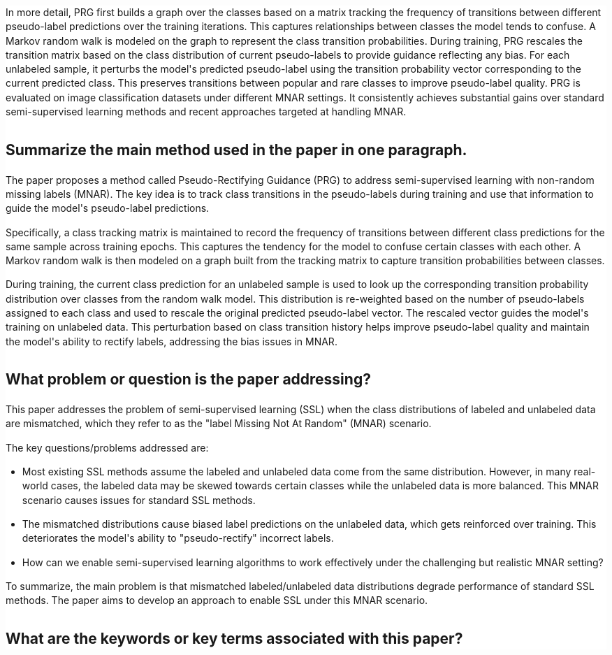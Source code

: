 In more detail, PRG first builds a graph over the classes based on a matrix tracking the frequency of transitions between different pseudo-label predictions over the training iterations. This captures relationships between classes the model tends to confuse. A Markov random walk is modeled on the graph to represent the class transition probabilities. During training, PRG rescales the transition matrix based on the class distribution of current pseudo-labels to provide guidance reflecting any bias. For each unlabeled sample, it perturbs the model's predicted pseudo-label using the transition probability vector corresponding to the current predicted class. This preserves transitions between popular and rare classes to improve pseudo-label quality. PRG is evaluated on image classification datasets under different MNAR settings. It consistently achieves substantial gains over standard semi-supervised learning methods and recent approaches targeted at handling MNAR.


## Summarize the main method used in the paper in one paragraph.

 The paper proposes a method called Pseudo-Rectifying Guidance (PRG) to address semi-supervised learning with non-random missing labels (MNAR). The key idea is to track class transitions in the pseudo-labels during training and use that information to guide the model's pseudo-label predictions. 

Specifically, a class tracking matrix is maintained to record the frequency of transitions between different class predictions for the same sample across training epochs. This captures the tendency for the model to confuse certain classes with each other. A Markov random walk is then modeled on a graph built from the tracking matrix to capture transition probabilities between classes. 

During training, the current class prediction for an unlabeled sample is used to look up the corresponding transition probability distribution over classes from the random walk model. This distribution is re-weighted based on the number of pseudo-labels assigned to each class and used to rescale the original predicted pseudo-label vector. The rescaled vector guides the model's training on unlabeled data. This perturbation based on class transition history helps improve pseudo-label quality and maintain the model's ability to rectify labels, addressing the bias issues in MNAR.


## What problem or question is the paper addressing?

 This paper addresses the problem of semi-supervised learning (SSL) when the class distributions of labeled and unlabeled data are mismatched, which they refer to as the "label Missing Not At Random" (MNAR) scenario. 

The key questions/problems addressed are:

- Most existing SSL methods assume the labeled and unlabeled data come from the same distribution. However, in many real-world cases, the labeled data may be skewed towards certain classes while the unlabeled data is more balanced. This MNAR scenario causes issues for standard SSL methods.

- The mismatched distributions cause biased label predictions on the unlabeled data, which gets reinforced over training. This deteriorates the model's ability to "pseudo-rectify" incorrect labels.

- How can we enable semi-supervised learning algorithms to work effectively under the challenging but realistic MNAR setting?

To summarize, the main problem is that mismatched labeled/unlabeled data distributions degrade performance of standard SSL methods. The paper aims to develop an approach to enable SSL under this MNAR scenario.


## What are the keywords or key terms associated with this paper?
